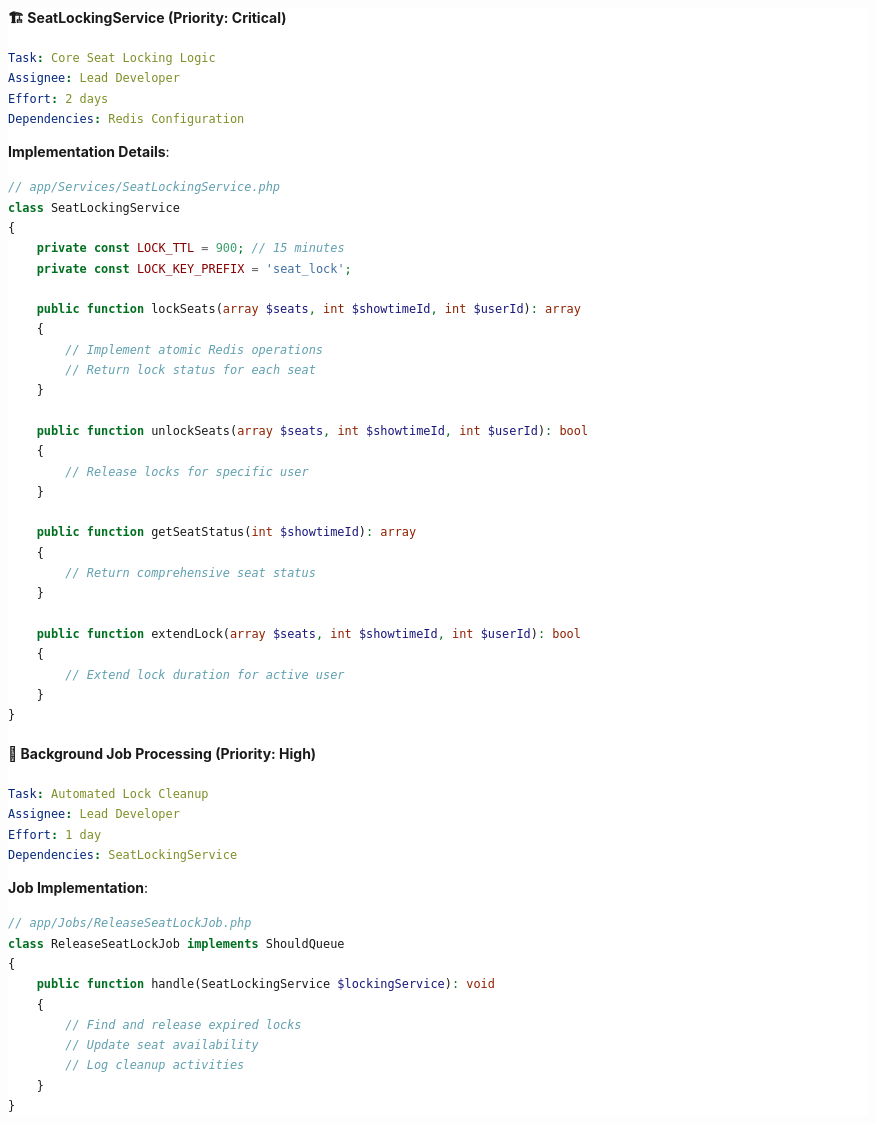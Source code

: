 #### **🏗️ SeatLockingService (Priority: Critical)**
```yaml
Task: Core Seat Locking Logic
Assignee: Lead Developer
Effort: 2 days
Dependencies: Redis Configuration
```

**Implementation Details**:
```php
// app/Services/SeatLockingService.php
class SeatLockingService 
{
    private const LOCK_TTL = 900; // 15 minutes
    private const LOCK_KEY_PREFIX = 'seat_lock';
    
    public function lockSeats(array $seats, int $showtimeId, int $userId): array
    {
        // Implement atomic Redis operations
        // Return lock status for each seat
    }
    
    public function unlockSeats(array $seats, int $showtimeId, int $userId): bool
    {
        // Release locks for specific user
    }
    
    public function getSeatStatus(int $showtimeId): array
    {
        // Return comprehensive seat status
    }
    
    public function extendLock(array $seats, int $showtimeId, int $userId): bool
    {
        // Extend lock duration for active user
    }
}
```

#### **🔄 Background Job Processing (Priority: High)**
```yaml
Task: Automated Lock Cleanup
Assignee: Lead Developer
Effort: 1 day
Dependencies: SeatLockingService
```

**Job Implementation**:
```php
// app/Jobs/ReleaseSeatLockJob.php
class ReleaseSeatLockJob implements ShouldQueue
{
    public function handle(SeatLockingService $lockingService): void
    {
        // Find and release expired locks
        // Update seat availability
        // Log cleanup activities
    }
}
```

